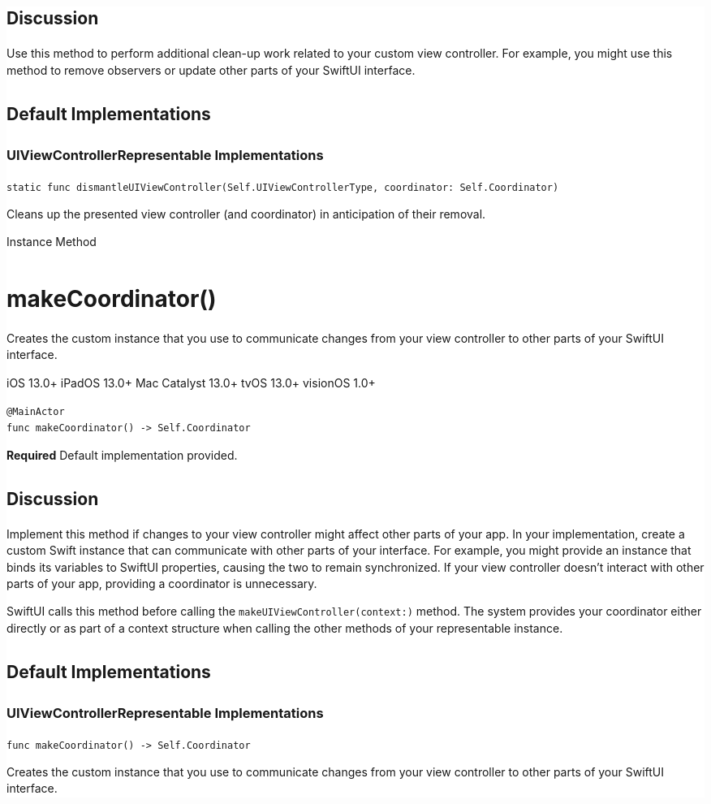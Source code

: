 ## Discussion

Use this method to perform additional clean-up work related to your custom
view controller. For example, you might use this method to remove observers or
update other parts of your SwiftUI interface.

## Default Implementations

### UIViewControllerRepresentable Implementations

`static func dismantleUIViewController(Self.UIViewControllerType, coordinator:
Self.Coordinator)`

Cleans up the presented view controller (and coordinator) in anticipation of
their removal.

Instance Method

# makeCoordinator()

Creates the custom instance that you use to communicate changes from your view
controller to other parts of your SwiftUI interface.

iOS 13.0+  iPadOS 13.0+  Mac Catalyst 13.0+  tvOS 13.0+  visionOS 1.0+

    
    
    @MainActor
    func makeCoordinator() -> Self.Coordinator

**Required** Default implementation provided.

## Discussion

Implement this method if changes to your view controller might affect other
parts of your app. In your implementation, create a custom Swift instance that
can communicate with other parts of your interface. For example, you might
provide an instance that binds its variables to SwiftUI properties, causing
the two to remain synchronized. If your view controller doesn’t interact with
other parts of your app, providing a coordinator is unnecessary.

SwiftUI calls this method before calling the `makeUIViewController(context:)`
method. The system provides your coordinator either directly or as part of a
context structure when calling the other methods of your representable
instance.

## Default Implementations

### UIViewControllerRepresentable Implementations

`func makeCoordinator() -> Self.Coordinator`

Creates the custom instance that you use to communicate changes from your view
controller to other parts of your SwiftUI interface.
